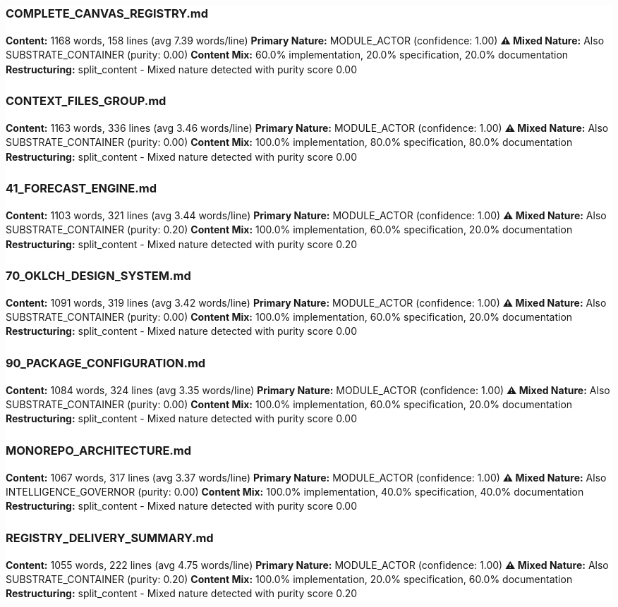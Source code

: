 ### COMPLETE_CANVAS_REGISTRY.md
**Content:** 1168 words, 158 lines (avg 7.39 words/line)
**Primary Nature:** MODULE_ACTOR (confidence: 1.00)
**⚠️ Mixed Nature:** Also SUBSTRATE_CONTAINER (purity: 0.00)
**Content Mix:** 60.0% implementation, 20.0% specification, 20.0% documentation
**Restructuring:** split_content - Mixed nature detected with purity score 0.00

### CONTEXT_FILES_GROUP.md
**Content:** 1163 words, 336 lines (avg 3.46 words/line)
**Primary Nature:** MODULE_ACTOR (confidence: 1.00)
**⚠️ Mixed Nature:** Also SUBSTRATE_CONTAINER (purity: 0.00)
**Content Mix:** 100.0% implementation, 80.0% specification, 80.0% documentation
**Restructuring:** split_content - Mixed nature detected with purity score 0.00

### 41_FORECAST_ENGINE.md
**Content:** 1103 words, 321 lines (avg 3.44 words/line)
**Primary Nature:** MODULE_ACTOR (confidence: 1.00)
**⚠️ Mixed Nature:** Also SUBSTRATE_CONTAINER (purity: 0.20)
**Content Mix:** 100.0% implementation, 60.0% specification, 20.0% documentation
**Restructuring:** split_content - Mixed nature detected with purity score 0.20

### 70_OKLCH_DESIGN_SYSTEM.md
**Content:** 1091 words, 319 lines (avg 3.42 words/line)
**Primary Nature:** MODULE_ACTOR (confidence: 1.00)
**⚠️ Mixed Nature:** Also SUBSTRATE_CONTAINER (purity: 0.00)
**Content Mix:** 100.0% implementation, 60.0% specification, 20.0% documentation
**Restructuring:** split_content - Mixed nature detected with purity score 0.00

### 90_PACKAGE_CONFIGURATION.md
**Content:** 1084 words, 324 lines (avg 3.35 words/line)
**Primary Nature:** MODULE_ACTOR (confidence: 1.00)
**⚠️ Mixed Nature:** Also SUBSTRATE_CONTAINER (purity: 0.00)
**Content Mix:** 100.0% implementation, 60.0% specification, 20.0% documentation
**Restructuring:** split_content - Mixed nature detected with purity score 0.00

### MONOREPO_ARCHITECTURE.md
**Content:** 1067 words, 317 lines (avg 3.37 words/line)
**Primary Nature:** MODULE_ACTOR (confidence: 1.00)
**⚠️ Mixed Nature:** Also INTELLIGENCE_GOVERNOR (purity: 0.00)
**Content Mix:** 100.0% implementation, 40.0% specification, 40.0% documentation
**Restructuring:** split_content - Mixed nature detected with purity score 0.00

### REGISTRY_DELIVERY_SUMMARY.md
**Content:** 1055 words, 222 lines (avg 4.75 words/line)
**Primary Nature:** MODULE_ACTOR (confidence: 1.00)
**⚠️ Mixed Nature:** Also SUBSTRATE_CONTAINER (purity: 0.20)
**Content Mix:** 100.0% implementation, 20.0% specification, 60.0% documentation
**Restructuring:** split_content - Mixed nature detected with purity score 0.20
